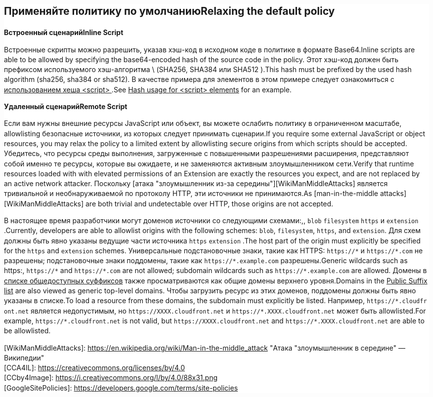 ## <span data-ttu-id="4e5f5-142">Применяйте политику по умолчанию</span><span class="sxs-lookup"><span data-stu-id="4e5f5-142">Relaxing the default policy</span></span>  

**<span data-ttu-id="4e5f5-143">Встроенный сценарий</span><span class="sxs-lookup"><span data-stu-id="4e5f5-143">Inline Script</span></span>**  

  

<span data-ttu-id="4e5f5-144">Встроенные скрипты можно разрешить, указав хэш-код в исходном коде в политике в формате Base64.</span><span class="sxs-lookup"><span data-stu-id="4e5f5-144">Inline scripts are able to be allowed by specifying the base64-encoded hash of the source code in the policy.</span></span>  <span data-ttu-id="4e5f5-145">Этот хэш-код должен быть префиксом используемого хэш-алгоритма \ (SHA256, SHA384 или SHA512 \).</span><span class="sxs-lookup"><span data-stu-id="4e5f5-145">This hash must be prefixed by the used hash algorithm \(sha256, sha384 or sha512\).</span></span>  <span data-ttu-id="4e5f5-146">В качестве примера для элементов в этом примере следует ознакомиться с [использованием хеша \<script\> ][W3CContentSecurityPolicyLevel2ScriptSrcHashUsage] .</span><span class="sxs-lookup"><span data-stu-id="4e5f5-146">See [Hash usage for \<script\> elements][W3CContentSecurityPolicyLevel2ScriptSrcHashUsage] for an example.</span></span>  

**<span data-ttu-id="4e5f5-147">Удаленный сценарий</span><span class="sxs-lookup"><span data-stu-id="4e5f5-147">Remote Script</span></span>**  

<span data-ttu-id="4e5f5-148">Если вам нужны внешние ресурсы JavaScript или объект, вы можете ослабить политику в ограниченном масштабе, allowlisting безопасные источники, из которых следует принимать сценарии.</span><span class="sxs-lookup"><span data-stu-id="4e5f5-148">If you require some external JavaScript or object resources, you may relax the policy to a limited extent by allowlisting secure origins from which scripts should be accepted.</span></span>  <span data-ttu-id="4e5f5-149">Убедитесь, что ресурсы среды выполнения, загруженные с повышенными разрешениями расширения, представляют собой именно те ресурсы, которые вы ожидаете, и не заменяются активным злоумышленником сети.</span><span class="sxs-lookup"><span data-stu-id="4e5f5-149">Verify that runtime resources loaded with with elevated permissions of an Extension are exactly the resources you expect, and are not replaced by an active network attacker.</span></span>  <span data-ttu-id="4e5f5-150">Поскольку [атака "злоумышленник из-за середины"][WikiManMiddleAttacks] является тривиальной и необнаруживаемой по протоколу HTTP, эти источники не принимаются.</span><span class="sxs-lookup"><span data-stu-id="4e5f5-150">As [man-in-the-middle attacks][WikiManMiddleAttacks] are both trivial and undetectable over HTTP, those origins are not accepted.</span></span>  

<span data-ttu-id="4e5f5-151">В настоящее время разработчики могут доменов источники со следующими схемами:,, `blob` `filesystem` `https` и `extension` .</span><span class="sxs-lookup"><span data-stu-id="4e5f5-151">Currently, developers are able to allowlist origins with the following schemes: `blob`, `filesystem`, `https`, and `extension`.</span></span>  <span data-ttu-id="4e5f5-152">Для схем должны быть явно указаны ведущие части источника `https` `extension` .</span><span class="sxs-lookup"><span data-stu-id="4e5f5-152">The host part of the origin must explicitly be specified for the `https` and `extension` schemes.</span></span>  <span data-ttu-id="4e5f5-153">Универсальные подстановочные знаки, такие как HTTPS: `https://*` и `https://*.com` не разрешены; подстановочные знаки поддомены, такие как `https://*.example.com` разрешены.</span><span class="sxs-lookup"><span data-stu-id="4e5f5-153">Generic wildcards such as https:, `https://*` and `https://*.com` are not allowed; subdomain wildcards such as `https://*.example.com` are allowed.</span></span>  <span data-ttu-id="4e5f5-154">Домены в [списке общедоступных суффиксов][PublicSuffixList] также просматриваются как общие домены верхнего уровня.</span><span class="sxs-lookup"><span data-stu-id="4e5f5-154">Domains in the [Public Suffix list][PublicSuffixList] are also viewed as generic top-level domains.</span></span>  <span data-ttu-id="4e5f5-155">Чтобы загрузить ресурс из этих доменов, поддомены должны быть явно указаны в списке.</span><span class="sxs-lookup"><span data-stu-id="4e5f5-155">To load a resource from these domains, the subdomain must explicitly be listed.</span></span>  <span data-ttu-id="4e5f5-156">Например, `https://*.cloudfront.net` является недопустимым, но `https://XXXX.cloudfront.net` и `https://*.XXXX.cloudfront.net` может быть allowlisted.</span><span class="sxs-lookup"><span data-stu-id="4e5f5-156">For example, `https://*.cloudfront.net` is not valid, but `https://XXXX.cloudfront.net` and `https://*.XXXX.cloudfront.net` are able to be allowlisted.</span></span>  


[HTML5RocksIntroductionContentSecurityPolicy]: https://www.html5rocks.com/en/tutorials/security/content-security-policy "Общие сведения о политике безопасности содержимого — HTML5 Rocks"  
[PublicSuffixList]: https://publicsuffix.org/list "ПРОСМОТР СПИСКА ОТКРЫТЫХ СУФФИКСОВ"  
[W3CContentSecurityPolicyLevel2ScriptSrcHashUsage]: https://www.w3.org/TR/CSP2#script-src-hash-usage "Использование хэша для <сценарий \ > элементы: уровень политики безопасности содержимого 2"  
[W3CContentSecurityPolicy]: https://w3c.github.io/webappsec-csp "Уровень политики безопасности содержимого 3"  
[WikiManMiddleAttacks]: https://en.wikipedia.org/wiki/Man-in-the-middle_attack "Атака "злоумышленник в середине" — Википедии"  
[CCA4IL]: https://creativecommons.org/licenses/by/4.0  
[CCby4Image]: https://i.creativecommons.org/l/by/4.0/88x31.png  
[GoogleSitePolicies]: https://developers.google.com/terms/site-policies  